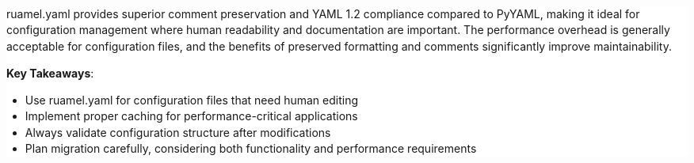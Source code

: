 ruamel.yaml provides superior comment preservation and YAML 1.2 compliance compared to PyYAML, making it ideal for configuration management where human readability and documentation are important. The performance overhead is generally acceptable for configuration files, and the benefits of preserved formatting and comments significantly improve maintainability.

**Key Takeaways**:
- Use ruamel.yaml for configuration files that need human editing
- Implement proper caching for performance-critical applications  
- Always validate configuration structure after modifications
- Plan migration carefully, considering both functionality and performance requirements